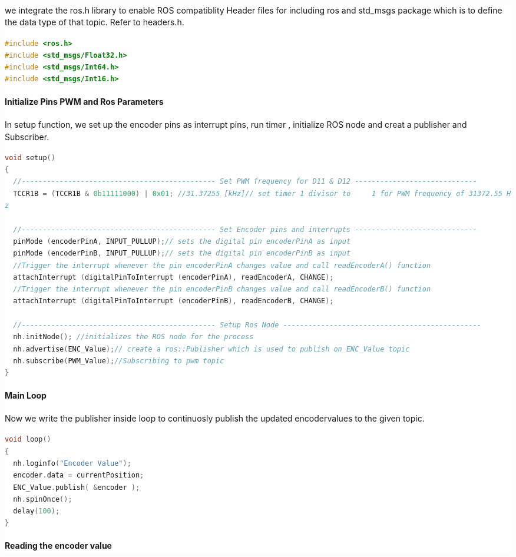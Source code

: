 we integrate the ros.h library to enable ROS compatiblity
Header files for including ros and std_msgs package which is to define the data type of that topic.
Refer to headers.h. 
```cpp
#include <ros.h>
#include <std_msgs/Float32.h>
#include <std_msgs/Int64.h>
#include <std_msgs/Int16.h>

```
#### Initialize Pins PWM and Ros Parameters
  
  In setup function, we set up the encoder pins as interrupt pins, run timer , initialize ROS node and creat a publisher and Subscriber.
  
```cpp
void setup()
{
  //---------------------------------------------- Set PWM frequency for D11 & D12 -----------------------------
  TCCR1B = (TCCR1B & 0b11111000) | 0x01; //31.37255 [kHz]// set timer 1 divisor to     1 for PWM frequency of 31372.55 Hz
  
  //---------------------------------------------- Set Encoder pins and interrupts -----------------------------
  pinMode (encoderPinA, INPUT_PULLUP);// sets the digital pin encoderPinA as input
  pinMode (encoderPinB, INPUT_PULLUP);// sets the digital pin encoderPinB as input
  //Trigger the interrupt whenever the pin encoderPinA changes value and call readEncoderA() function 
  attachInterrupt (digitalPinToInterrupt (encoderPinA), readEncoderA, CHANGE);
  //Trigger the interrupt whenever the pin encoderPinB changes value and call readEncoderB() function
  attachInterrupt (digitalPinToInterrupt (encoderPinB), readEncoderB, CHANGE);

  //---------------------------------------------- Setup Ros Node ----------------------------------------------- 
  nh.initNode(); //initializes the ROS node for the process
  nh.advertise(ENC_Value);// create a ros::Publisher which is used to publish on ENC_Value topic
  nh.subscribe(PWM_Value);//Subscribing to pwm topic
}
```
#### Main Loop
Now we write the publisher inside loop to continuosly publish the updated encodervalues to the given topic.

```cpp
void loop()
{
  nh.loginfo("Encoder Value");
  encoder.data = currentPosition;
  ENC_Value.publish( &encoder );
  nh.spinOnce();
  delay(100);
}
```
#### Reading the encoder value
